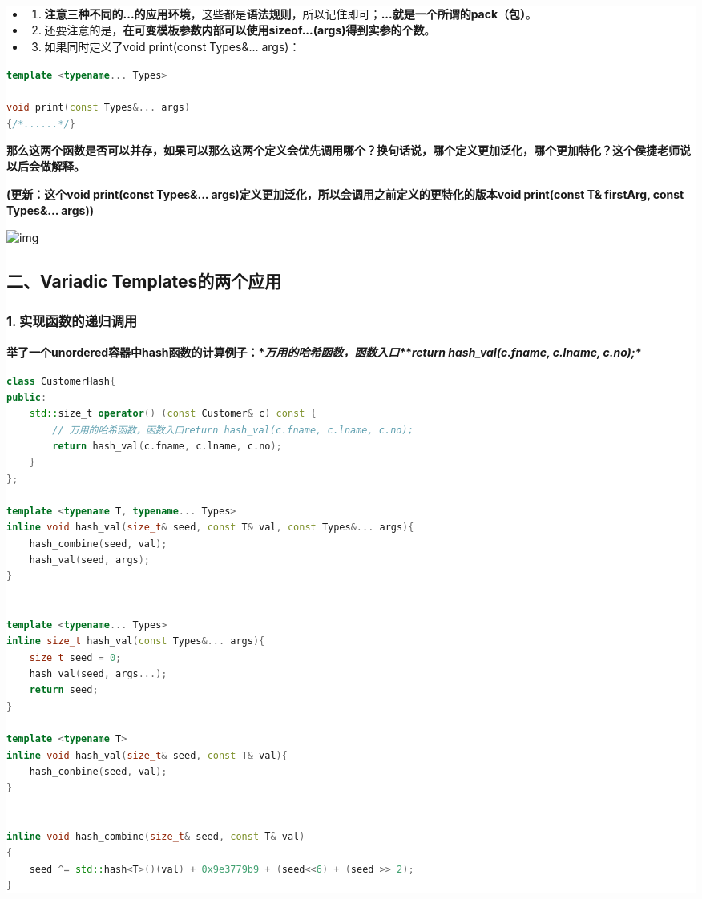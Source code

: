 - 1. **注意三种不同的...的应用环境**，这些都是**语法规则**，所以记住即可；**...就是一个所谓的pack（包）**。
- 2. 还要注意的是，**在可变模板参数内部可以使用sizeof...(args)得到实参的个数**。
- 3. 如果同时定义了void print(const Types&... args)：

```cpp
template <typename... Types>

void print(const Types&... args)
{/*......*/}
```

**那么这两个函数是否可以并存，如果可以那么这两个定义会优先调用哪个？换句话说，哪个定义更加泛化，哪个更加特化？这个侯捷老师说以后会做解释。**

**(更新：这个void print(const Types&... args)定义更加泛化，所以会调用之前定义的更特化的版本void print(const T& firstArg, const Types&... args))**

![img](https://img-blog.csdnimg.cn/20210212220141252.png?x-oss-process=image/watermark,type_ZmFuZ3poZW5naGVpdGk,shadow_10,text_aHR0cHM6Ly9ibG9nLmNzZG4ubmV0L3FxXzE1MDQxNTY5,size_16,color_FFFFFF,t_70)



## 二、Variadic Templates的两个应用

### **1. 实现函数的递归调用**

**举了一个unordered容器中hash函数的计算例子：\**万用的哈希函数，函数入口\**\**return hash_val(c.fname, c.lname, c.no);\****

```c++
class CustomerHash{
public:
    std::size_t operator() (const Customer& c) const {
        // 万用的哈希函数，函数入口return hash_val(c.fname, c.lname, c.no);
        return hash_val(c.fname, c.lname, c.no);
    }
};

template <typename T, typename... Types>
inline void hash_val(size_t& seed, const T& val, const Types&... args){
    hash_combine(seed, val);
    hash_val(seed, args);
}


template <typename... Types>
inline size_t hash_val(const Types&... args){
    size_t seed = 0;
    hash_val(seed, args...);
    return seed;
}

template <typename T>
inline void hash_val(size_t& seed, const T& val){
    hash_conbine(seed, val);
}


inline void hash_combine(size_t& seed, const T& val)
{
    seed ^= std::hash<T>()(val) + 0x9e3779b9 + (seed<<6) + (seed >> 2);
}
```
